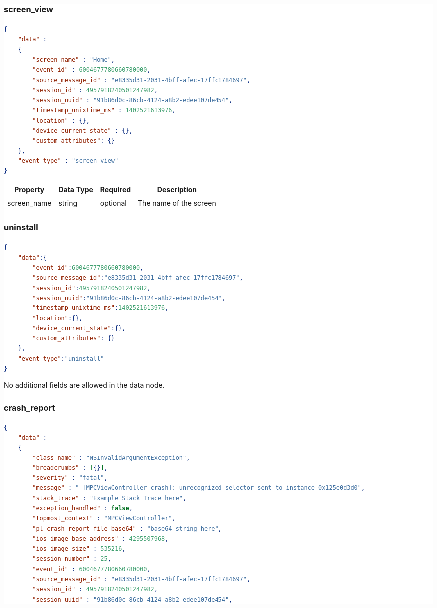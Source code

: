 ### screen_view

~~~json
{
	"data" :
	{			
		"screen_name" : "Home",		
		"event_id" : 6004677780660780000,
		"source_message_id" : "e8335d31-2031-4bff-afec-17ffc1784697",
		"session_id" : 4957918240501247982,
		"session_uuid" : "91b86d0c-86cb-4124-a8b2-edee107de454",
		"timestamp_unixtime_ms" : 1402521613976,
		"location" : {},
		"device_current_state" : {},
		"custom_attributes": {}
	},
	"event_type" : "screen_view"
}
~~~

Property | Data Type | Required| Description
---------|------------|---|---
screen_name | string | optional| The name of the screen

### uninstall

~~~json
{
    "data":{
        "event_id":6004677780660780000,
        "source_message_id":"e8335d31-2031-4bff-afec-17ffc1784697",
        "session_id":4957918240501247982,
        "session_uuid":"91b86d0c-86cb-4124-a8b2-edee107de454",
        "timestamp_unixtime_ms":1402521613976,
        "location":{},
        "device_current_state":{},
        "custom_attributes": {}
    },
    "event_type":"uninstall"
}
~~~

No additional fields are allowed in the data node.

### crash_report

~~~json
{
	"data" :
	{
		"class_name" : "NSInvalidArgumentException",
		"breadcrumbs" : [{}],
		"severity" : "fatal",
		"message" : "-[MPCViewController crash]: unrecognized selector sent to instance 0x125e0d3d0",
		"stack_trace" : "Example Stack Trace here",
		"exception_handled" : false,
		"topmost_context" : "MPCViewController",
		"pl_crash_report_file_base64" : "base64 string here",
		"ios_image_base_address" : 4295507968,
		"ios_image_size" : 535216,
		"session_number" : 25,
		"event_id" : 6004677780660780000,
		"source_message_id" : "e8335d31-2031-4bff-afec-17ffc1784697",
		"session_id" : 4957918240501247982,
		"session_uuid" : "91b86d0c-86cb-4124-a8b2-edee107de454",
~~~